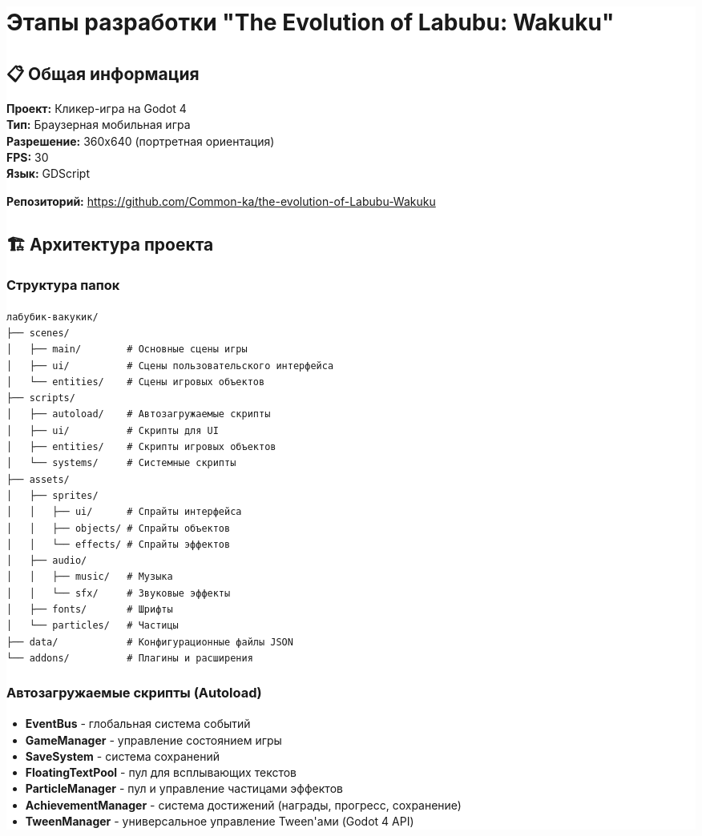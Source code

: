 # Этапы разработки "The Evolution of Labubu: Wakuku"

## 📋 Общая информация

**Проект:** Кликер-игра на Godot 4  
**Тип:** Браузерная мобильная игра  
**Разрешение:** 360x640 (портретная ориентация)  
**FPS:** 30  
**Язык:** GDScript  

**Репозиторий:** https://github.com/Common-ka/the-evolution-of-Labubu-Wakuku

## 🏗️ Архитектура проекта

### Структура папок
```
лабубик-вакукик/
├── scenes/
│   ├── main/        # Основные сцены игры
│   ├── ui/          # Сцены пользовательского интерфейса
│   └── entities/    # Сцены игровых объектов
├── scripts/
│   ├── autoload/    # Автозагружаемые скрипты
│   ├── ui/          # Скрипты для UI
│   ├── entities/    # Скрипты игровых объектов
│   └── systems/     # Системные скрипты
├── assets/
│   ├── sprites/
│   │   ├── ui/      # Спрайты интерфейса
│   │   ├── objects/ # Спрайты объектов
│   │   └── effects/ # Спрайты эффектов
│   ├── audio/
│   │   ├── music/   # Музыка
│   │   └── sfx/     # Звуковые эффекты
│   ├── fonts/       # Шрифты
│   └── particles/   # Частицы
├── data/            # Конфигурационные файлы JSON
└── addons/          # Плагины и расширения
```

### Автозагружаемые скрипты (Autoload)
- **EventBus** - глобальная система событий
- **GameManager** - управление состоянием игры
- **SaveSystem** - система сохранений
- **FloatingTextPool** - пул для всплывающих текстов
- **ParticleManager** - пул и управление частицами эффектов
- **AchievementManager** - система достижений (награды, прогресс, сохранение)
- **TweenManager** - универсальное управление Tween'ами (Godot 4 API)
